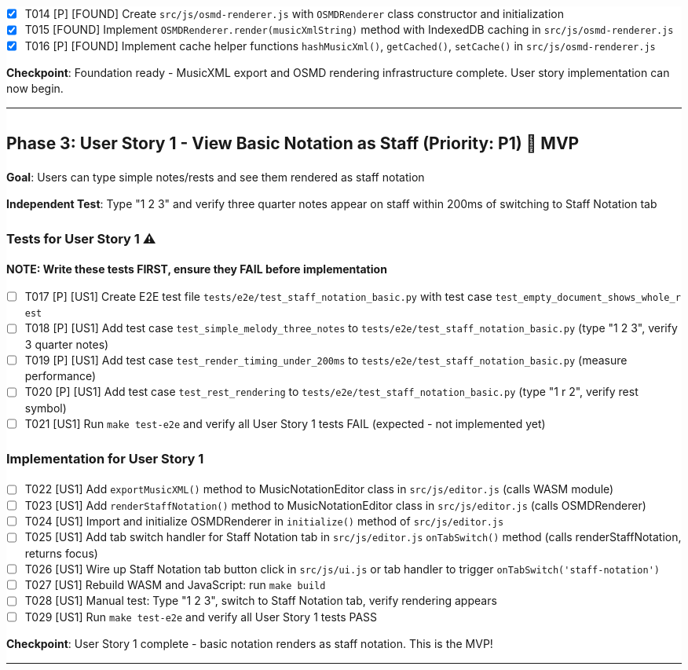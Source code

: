 - [X] T014 [P] [FOUND] Create `src/js/osmd-renderer.js` with `OSMDRenderer` class constructor and initialization
- [X] T015 [FOUND] Implement `OSMDRenderer.render(musicXmlString)` method with IndexedDB caching in `src/js/osmd-renderer.js`
- [X] T016 [P] [FOUND] Implement cache helper functions `hashMusicXml()`, `getCached()`, `setCache()` in `src/js/osmd-renderer.js`

**Checkpoint**: Foundation ready - MusicXML export and OSMD rendering infrastructure complete. User story implementation can now begin.

---

## Phase 3: User Story 1 - View Basic Notation as Staff (Priority: P1) 🎯 MVP

**Goal**: Users can type simple notes/rests and see them rendered as staff notation

**Independent Test**: Type "1 2 3" and verify three quarter notes appear on staff within 200ms of switching to Staff Notation tab

### Tests for User Story 1 ⚠️

**NOTE: Write these tests FIRST, ensure they FAIL before implementation**

- [ ] T017 [P] [US1] Create E2E test file `tests/e2e/test_staff_notation_basic.py` with test case `test_empty_document_shows_whole_rest`
- [ ] T018 [P] [US1] Add test case `test_simple_melody_three_notes` to `tests/e2e/test_staff_notation_basic.py` (type "1 2 3", verify 3 quarter notes)
- [ ] T019 [P] [US1] Add test case `test_render_timing_under_200ms` to `tests/e2e/test_staff_notation_basic.py` (measure performance)
- [ ] T020 [P] [US1] Add test case `test_rest_rendering` to `tests/e2e/test_staff_notation_basic.py` (type "1 r 2", verify rest symbol)
- [ ] T021 [US1] Run `make test-e2e` and verify all User Story 1 tests FAIL (expected - not implemented yet)

### Implementation for User Story 1

- [ ] T022 [US1] Add `exportMusicXML()` method to MusicNotationEditor class in `src/js/editor.js` (calls WASM module)
- [ ] T023 [US1] Add `renderStaffNotation()` method to MusicNotationEditor class in `src/js/editor.js` (calls OSMDRenderer)
- [ ] T024 [US1] Import and initialize OSMDRenderer in `initialize()` method of `src/js/editor.js`
- [ ] T025 [US1] Add tab switch handler for Staff Notation tab in `src/js/editor.js` `onTabSwitch()` method (calls renderStaffNotation, returns focus)
- [ ] T026 [US1] Wire up Staff Notation tab button click in `src/js/ui.js` or tab handler to trigger `onTabSwitch('staff-notation')`
- [ ] T027 [US1] Rebuild WASM and JavaScript: run `make build`
- [ ] T028 [US1] Manual test: Type "1 2 3", switch to Staff Notation tab, verify rendering appears
- [ ] T029 [US1] Run `make test-e2e` and verify all User Story 1 tests PASS

**Checkpoint**: User Story 1 complete - basic notation renders as staff notation. This is the MVP!

---
